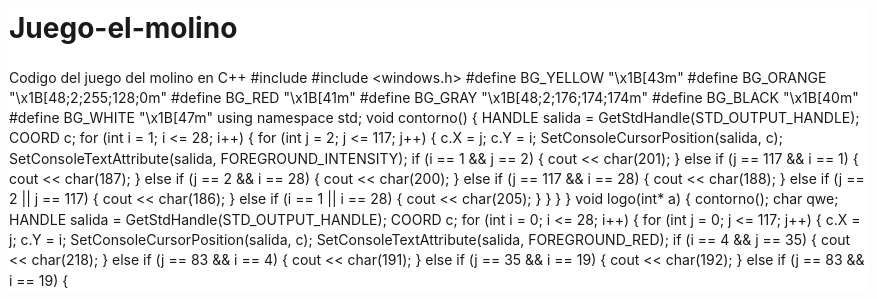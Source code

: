 # Juego-el-molino
Codigo del juego del molino en C++
#include <iostream>
#include <windows.h>
#define BG_YELLOW  "\x1B[43m"
#define BG_ORANGE  "\x1B[48;2;255;128;0m"
#define BG_RED     "\x1B[41m"
#define BG_GRAY    "\x1B[48;2;176;174;174m"
#define BG_BLACK   "\x1B[40m"
#define BG_WHITE   "\x1B[47m"
using namespace std;
void contorno() {
	HANDLE salida = GetStdHandle(STD_OUTPUT_HANDLE);
	COORD c;
	for (int i = 1; i <= 28; i++) {
		for (int j = 2; j <= 117; j++) {
			c.X = j;
			c.Y = i;
			SetConsoleCursorPosition(salida, c);
			SetConsoleTextAttribute(salida, FOREGROUND_INTENSITY);
			if (i == 1 && j == 2) {
				cout << char(201);
			}
			else if (j == 117 && i == 1) {
				cout << char(187);
			}
			else if (j == 2 && i == 28) {
				cout << char(200);
			}
			else if (j == 117 && i == 28) {
				cout << char(188);
			}
			else if (j == 2 || j == 117) {
				cout << char(186);
			}
			else if (i == 1 || i == 28) {
				cout << char(205);
			}
		}
	}
}
void logo(int* a) {
	contorno();
	char qwe;
	HANDLE salida = GetStdHandle(STD_OUTPUT_HANDLE);
	COORD c;
	for (int i = 0; i <= 28; i++) {
		for (int j = 0; j <= 117; j++) {
			c.X = j;
			c.Y = i;
			SetConsoleCursorPosition(salida, c);
			SetConsoleTextAttribute(salida, FOREGROUND_RED);
			if (i == 4 && j == 35) {
				cout << char(218);
			}
			else if (j == 83 && i == 4) {
				cout << char(191);
			}
			else if (j == 35 && i == 19) {
				cout << char(192);
			}
			else if (j == 83 && i == 19) {